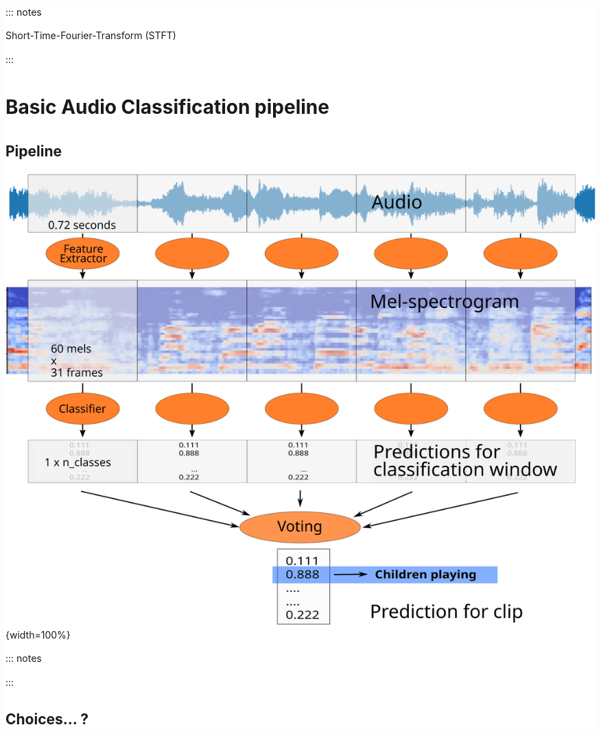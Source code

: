 ::: notes

Short-Time-Fourier-Transform (STFT)

:::


# Basic Audio Classification pipeline

## Pipeline

![](img/classification-pipeline.svg){width=100%}

::: notes

:::

## Choices... ?
